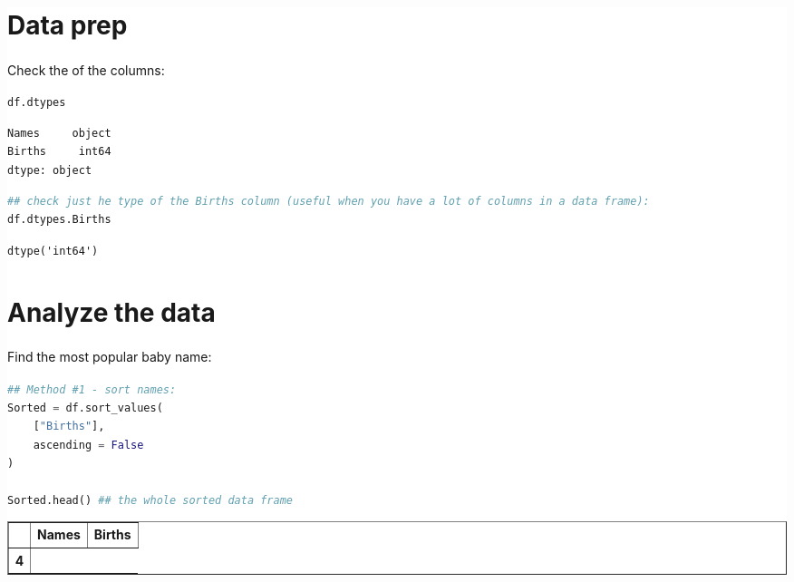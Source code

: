 # Data prep

Check the of the columns:


```python
df.dtypes
```




    Names     object
    Births     int64
    dtype: object




```python
## check just he type of the Births column (useful when you have a lot of columns in a data frame):
df.dtypes.Births
```




    dtype('int64')



# Analyze the data

Find the most popular baby name:


```python
## Method #1 - sort names:
Sorted = df.sort_values(
    ["Births"],
    ascending = False
)

Sorted.head() ## the whole sorted data frame
```




<div>
<style scoped>
    .dataframe tbody tr th:only-of-type {
        vertical-align: middle;
    }

    .dataframe tbody tr th {
        vertical-align: top;
    }

    .dataframe thead th {
        text-align: right;
    }
</style>
<table border="1" class="dataframe">
  <thead>
    <tr style="text-align: right;">
      <th></th>
      <th>Names</th>
      <th>Births</th>
    </tr>
  </thead>
  <tbody>
    <tr>
      <th>4</th>